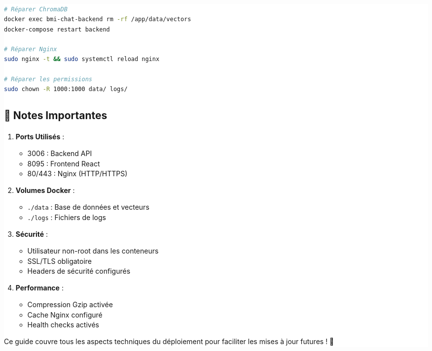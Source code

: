 ```bash
# Réparer ChromaDB
docker exec bmi-chat-backend rm -rf /app/data/vectors
docker-compose restart backend

# Réparer Nginx
sudo nginx -t && sudo systemctl reload nginx

# Réparer les permissions
sudo chown -R 1000:1000 data/ logs/
```

## 📝 Notes Importantes

1. **Ports Utilisés** :
   - 3006 : Backend API
   - 8095 : Frontend React
   - 80/443 : Nginx (HTTP/HTTPS)

2. **Volumes Docker** :
   - `./data` : Base de données et vecteurs
   - `./logs` : Fichiers de logs

3. **Sécurité** :
   - Utilisateur non-root dans les conteneurs
   - SSL/TLS obligatoire
   - Headers de sécurité configurés

4. **Performance** :
   - Compression Gzip activée
   - Cache Nginx configuré
   - Health checks activés

Ce guide couvre tous les aspects techniques du déploiement pour faciliter les mises à jour futures ! 🎯 